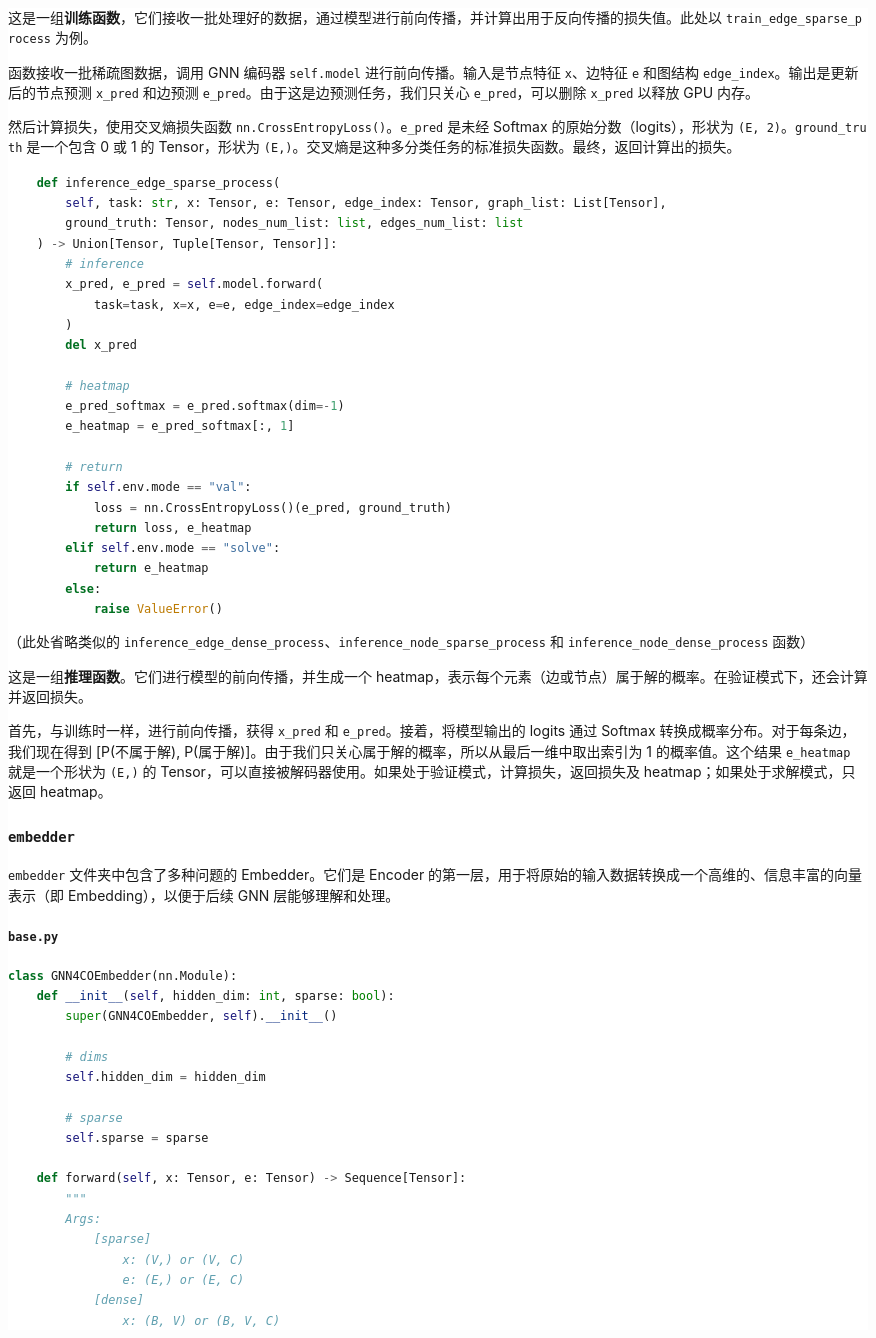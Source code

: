 这是一组**训练函数**，它们接收一批处理好的数据，通过模型进行前向传播，并计算出用于反向传播的损失值。此处以 `train_edge_sparse_process` 为例。

函数接收一批稀疏图数据，调用 GNN 编码器 `self.model` 进行前向传播。输入是节点特征 `x`、边特征 `e` 和图结构 `edge_index`。输出是更新后的节点预测 `x_pred` 和边预测 `e_pred`。由于这是边预测任务，我们只关心 `e_pred`，可以删除 `x_pred` 以释放 GPU 内存。

然后计算损失，使用交叉熵损失函数 `nn.CrossEntropyLoss()`。`e_pred` 是未经 Softmax 的原始分数（logits），形状为 `(E, 2)`。`ground_truth` 是一个包含 0 或 1 的 Tensor，形状为 `(E,)`。交叉熵是这种多分类任务的标准损失函数。最终，返回计算出的损失。

```python
	def inference_edge_sparse_process(
        self, task: str, x: Tensor, e: Tensor, edge_index: Tensor, graph_list: List[Tensor], 
        ground_truth: Tensor, nodes_num_list: list, edges_num_list: list
    ) -> Union[Tensor, Tuple[Tensor, Tensor]]:
        # inference
        x_pred, e_pred = self.model.forward(
            task=task, x=x, e=e, edge_index=edge_index
        )
        del x_pred
        
        # heatmap
        e_pred_softmax = e_pred.softmax(dim=-1)
        e_heatmap = e_pred_softmax[:, 1]
        
        # return
        if self.env.mode == "val":
            loss = nn.CrossEntropyLoss()(e_pred, ground_truth)
            return loss, e_heatmap
        elif self.env.mode == "solve":
            return e_heatmap
        else:
            raise ValueError()
```	
（此处省略类似的 `inference_edge_dense_process`、`inference_node_sparse_process` 和 `inference_node_dense_process` 函数）

这是一组**推理函数**。它们进行模型的前向传播，并生成一个 heatmap，表示每个元素（边或节点）属于解的概率。在验证模式下，还会计算并返回损失。

首先，与训练时一样，进行前向传播，获得 `x_pred` 和 `e_pred`。接着，将模型输出的 logits 通过 Softmax 转换成概率分布。对于每条边，我们现在得到 [P(不属于解), P(属于解)]。由于我们只关心属于解的概率，所以从最后一维中取出索引为 1 的概率值。这个结果	`e_heatmap` 就是一个形状为 `(E,)` 的 Tensor，可以直接被解码器使用。如果处于验证模式，计算损失，返回损失及 heatmap；如果处于求解模式，只返回 heatmap。

### `embedder`

`embedder` 文件夹中包含了多种问题的 Embedder。它们是 Encoder 的第一层，用于将原始的输入数据转换成一个高维的、信息丰富的向量表示（即 Embedding），以便于后续 GNN 层能够理解和处理。

#### `base.py`

```python
class GNN4COEmbedder(nn.Module):
    def __init__(self, hidden_dim: int, sparse: bool):
        super(GNN4COEmbedder, self).__init__()
        
        # dims
        self.hidden_dim = hidden_dim

        # sparse
        self.sparse = sparse

    def forward(self, x: Tensor, e: Tensor) -> Sequence[Tensor]:
        """
        Args:
            [sparse]
                x: (V,) or (V, C)
                e: (E,) or (E, C) 
            [dense]
                x: (B, V) or (B, V, C)
```